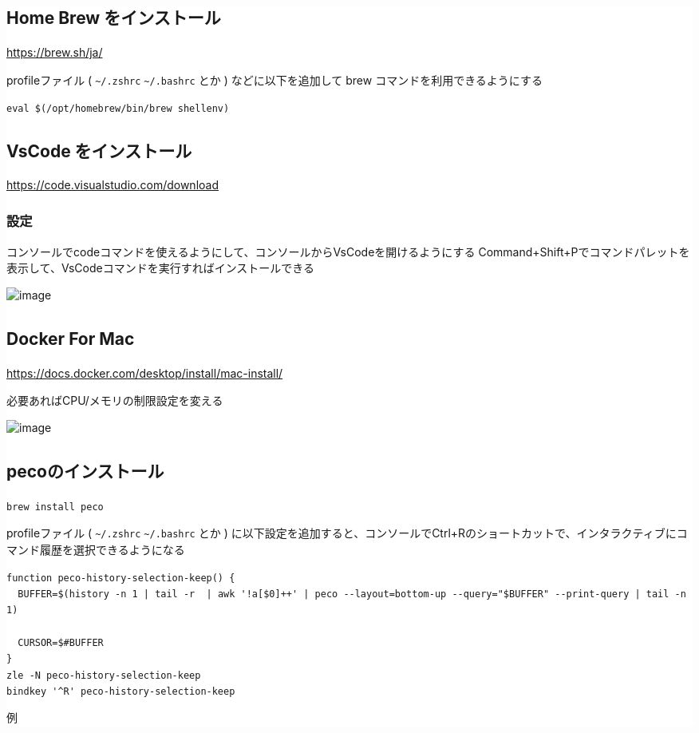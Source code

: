 ## Home Brew をインストール

https://brew.sh/ja/

profileファイル ( `~/.zshrc` `~/.bashrc` とか ) などに以下を追加して  brew コマンドを利用できるようにする

```
eval $(/opt/homebrew/bin/brew shellenv)
```

## VsCode をインストール

https://code.visualstudio.com/download

### 設定

コンソールでcodeコマンドを使えるようにして、コンソールからVsCodeを開けるようにする
Command+Shift+Pでコマンドパレットを表示して、VsCodeコマンドを実行すればインストールできる

<img width="639" alt="image" src="https://github.com/YumaInaura/YumaInaura/assets/13635059/94621663-eb69-4ce9-a324-45fe530ba71d">


## Docker For Mac

https://docs.docker.com/desktop/install/mac-install/

必要あればCPU/メモリの制限設定を変える

<img width="1260" alt="image" src="https://github.com/YumaInaura/YumaInaura/assets/13635059/77d9f7fb-c7f9-4b1a-872e-2da4d57a3d2b">



## pecoのインストール

```
brew install peco
```

profileファイル ( `~/.zshrc` `~/.bashrc` とか ) に以下設定を追加すると、コンソールでCtrl+Rのショートカットで、インタラクティブにコマンド履歴を選択できるようになる

```
function peco-history-selection-keep() {
  BUFFER=$(history -n 1 | tail -r  | awk '!a[$0]++' | peco --layout=bottom-up --query="$BUFFER" --print-query | tail -n 1)

  CURSOR=$#BUFFER
}
zle -N peco-history-selection-keep
bindkey '^R' peco-history-selection-keep

```

例
